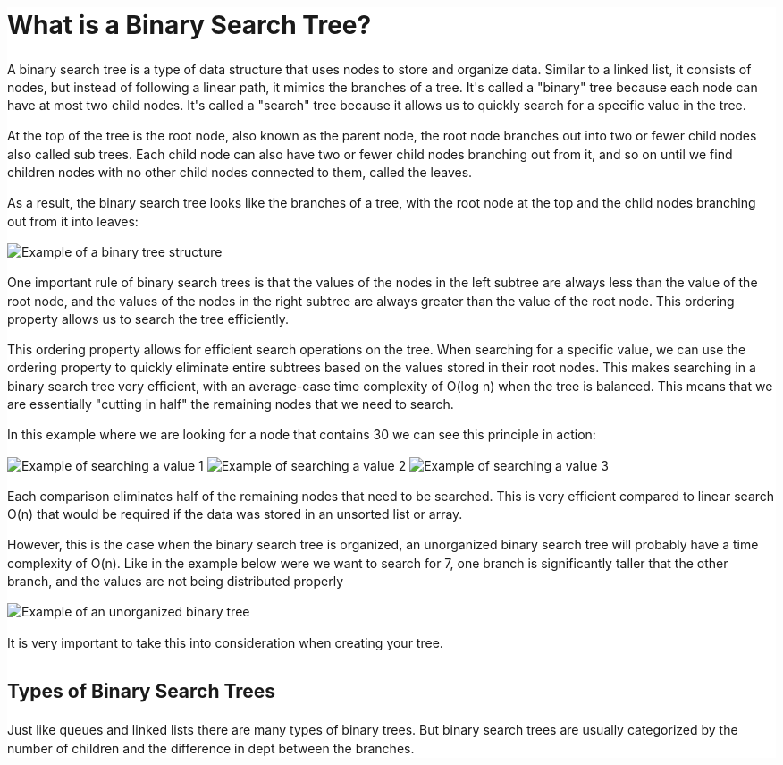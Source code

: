 # What is a Binary Search Tree?

A binary search tree is a type of data structure that uses nodes to store and organize data. Similar to a linked list, it consists of nodes, but instead of following a linear path, it mimics the branches of a tree. It's called a "binary" tree because each node can have at most two child nodes. It's called a "search" tree because it allows us to quickly search for a specific value in the tree.

At the top of the tree is the root node, also known as the parent node, the root node branches out into two or fewer child nodes also called sub trees. Each child node can also have two or fewer child nodes branching out from it, and so on until we find children nodes with no other child nodes connected to them, called the leaves.

As a result, the binary search tree looks like the branches of a tree, with the root node at the top and the child nodes branching out from it into leaves:

![Example of a binary tree structure](https://i.imgur.com/EdhymGO.jpg)

One important rule of binary search trees is that the values of the nodes in the left subtree are always less than the value of the root node, and the values of the nodes in the right subtree are always greater than the value of the root node. This ordering property allows us to search the tree efficiently.

This ordering property allows for efficient search operations on the tree. When searching for a specific value, we can use the ordering property to quickly eliminate entire subtrees based on the values stored in their root nodes. This makes searching in a binary search tree very efficient, with an average-case time complexity of O(log n) when the tree is balanced. This means that we are essentially "cutting in half" the remaining nodes that we need to search.

In this example where we are looking for a node that contains 30 we can see this principle in action:

![Example of searching a value 1](https://i.imgur.com/E5GMy6b.jpg)
![Example of searching a value 2](https://i.imgur.com/dnfuo2R.jpg)
![Example of searching a value 3](https://i.imgur.com/FtVXaWW.jpg)

Each comparison eliminates half of the remaining nodes that need to be searched. This is very efficient compared to linear search O(n) that would be required if the data was stored in an unsorted list or array.

However, this is the case when the binary search tree is organized, an unorganized binary search tree will probably have a time complexity of O(n). Like in the example below were we want to search for 7, one branch is significantly taller that the other branch, and the values are not being distributed properly

![Example of an unorganized binary tree](https://i.imgur.com/Q3SEcoG.jpg)

It is very important to take this into consideration when creating your tree.

## Types of Binary Search Trees

Just like queues and linked lists there are many types of binary trees. But binary search trees are usually categorized by the number of children and the difference in dept between the branches.
